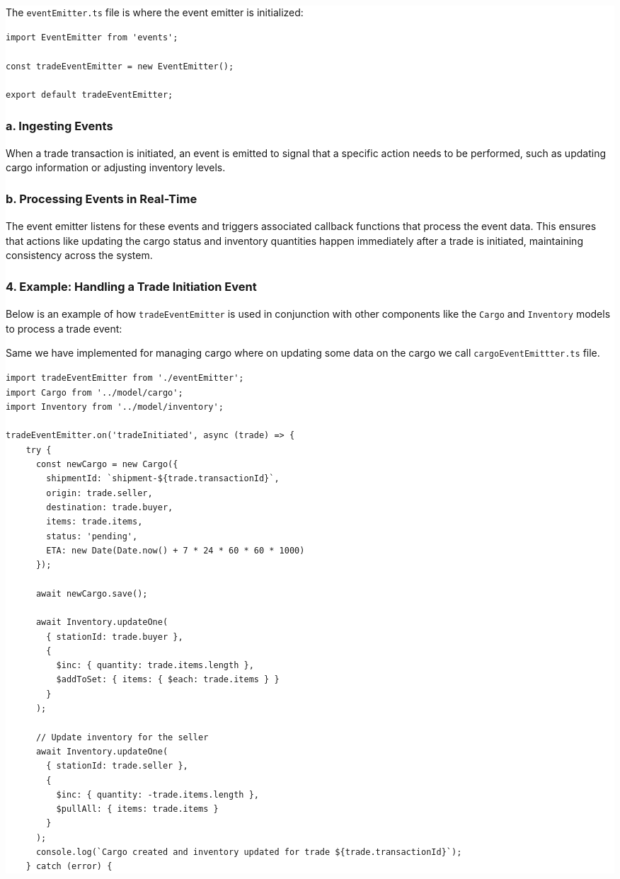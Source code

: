 The `eventEmitter.ts` file is where the event emitter is initialized:

```
import EventEmitter from 'events';

const tradeEventEmitter = new EventEmitter();

export default tradeEventEmitter;

```

### a. Ingesting Events

When a trade transaction is initiated, an event is emitted to signal that a specific action needs to be performed, such as updating cargo information or adjusting inventory levels.

### b. Processing Events in Real-Time

The event emitter listens for these events and triggers associated callback functions that process the event data. This ensures that actions like updating the cargo status and inventory quantities happen immediately after a trade is initiated, maintaining consistency across the system.

### 4. Example: Handling a Trade Initiation Event

Below is an example of how `tradeEventEmitter` is used in conjunction with other components like the `Cargo` and `Inventory` models to process a trade event:

Same we have implemented for managing cargo where on updating some data on the cargo we call `cargoEventEmittter.ts` file. 

```
import tradeEventEmitter from './eventEmitter';
import Cargo from '../model/cargo';
import Inventory from '../model/inventory';

tradeEventEmitter.on('tradeInitiated', async (trade) => {
    try {
      const newCargo = new Cargo({
        shipmentId: `shipment-${trade.transactionId}`,
        origin: trade.seller,
        destination: trade.buyer,
        items: trade.items,
        status: 'pending',
        ETA: new Date(Date.now() + 7 * 24 * 60 * 60 * 1000) 
      });
  
      await newCargo.save();
  
      await Inventory.updateOne(
        { stationId: trade.buyer },
        {
          $inc: { quantity: trade.items.length },
          $addToSet: { items: { $each: trade.items } }
        }
      );
      
      // Update inventory for the seller
      await Inventory.updateOne(
        { stationId: trade.seller },
        {
          $inc: { quantity: -trade.items.length },
          $pullAll: { items: trade.items }
        }
      );
      console.log(`Cargo created and inventory updated for trade ${trade.transactionId}`);
    } catch (error) {
```